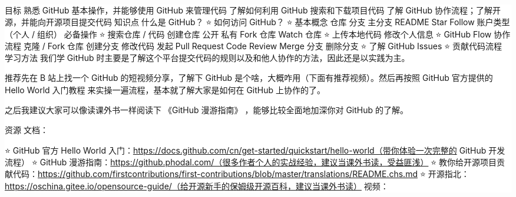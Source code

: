 目标
熟悉 GitHub 基本操作，并能够使用 GitHub 来管理代码
了解如何利用 GitHub 搜索和下载项目代码
了解 GitHub 协作流程；了解开源，并能向开源项目提交代码
知识点
什么是 GitHub？
⭐️ 如何访问 GitHub？
⭐️ 基本概念
仓库
分支
主分支
README
Star
Follow
账户类型（个人 / 组织）
必备操作
⭐️ 搜索仓库 / 代码
创建仓库
公开
私有
Fork 仓库
Watch 仓库
⭐️ 上传本地代码
修改个人信息
⭐️ GitHub Flow 协作流程
克隆 / Fork 仓库
创建分支
修改代码
发起 Pull Request
Code Review
Merge 分支
删除分支
⭐️ 了解 GitHub Issues
⭐️ 贡献代码流程
学习方法
我们学 GitHub 时主要是了解这个平台提交代码的规则以及和他人协作的方法，因此还是以实践为主。

推荐先在 B 站上找一个 GitHub 的短视频分享，了解下 GitHub 是个啥，大概咋用（下面有推荐视频）。然后再按照 GitHub  官方提供的 Hello World 入门教程 来实操一遍流程，基本就了解大家是如何在 GitHub 上协作的了。

之后我建议大家可以像读课外书一样阅读下 《GitHub 漫游指南》 ，能够比较全面地加深你对 GitHub 的了解。

资源
文档：

⭐️ GitHub 官方 Hello World 入门：https://docs.github.com/cn/get-started/quickstart/hello-world（带你体验一次完整的 GitHub 开发流程）
⭐️ GitHub 漫游指南：https://github.phodal.com/（很多作者个人的实战经验，建议当课外书读，受益匪浅）
⭐️ 教你给开源项目贡献代码：https://github.com/firstcontributions/first-contributions/blob/master/translations/README.chs.md
⭐️ 开源指北：https://oschina.gitee.io/opensource-guide/（给开源新手的保姆级开源百科，建议当课外书读）
视频：
